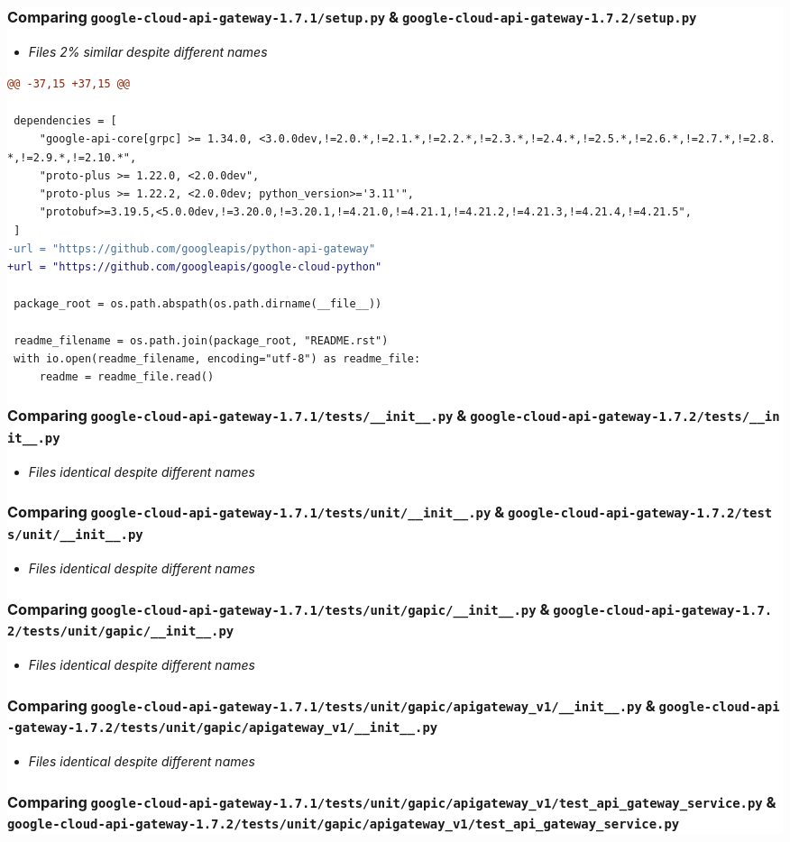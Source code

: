 ### Comparing `google-cloud-api-gateway-1.7.1/setup.py` & `google-cloud-api-gateway-1.7.2/setup.py`

 * *Files 2% similar despite different names*

```diff
@@ -37,15 +37,15 @@
 
 dependencies = [
     "google-api-core[grpc] >= 1.34.0, <3.0.0dev,!=2.0.*,!=2.1.*,!=2.2.*,!=2.3.*,!=2.4.*,!=2.5.*,!=2.6.*,!=2.7.*,!=2.8.*,!=2.9.*,!=2.10.*",
     "proto-plus >= 1.22.0, <2.0.0dev",
     "proto-plus >= 1.22.2, <2.0.0dev; python_version>='3.11'",
     "protobuf>=3.19.5,<5.0.0dev,!=3.20.0,!=3.20.1,!=4.21.0,!=4.21.1,!=4.21.2,!=4.21.3,!=4.21.4,!=4.21.5",
 ]
-url = "https://github.com/googleapis/python-api-gateway"
+url = "https://github.com/googleapis/google-cloud-python"
 
 package_root = os.path.abspath(os.path.dirname(__file__))
 
 readme_filename = os.path.join(package_root, "README.rst")
 with io.open(readme_filename, encoding="utf-8") as readme_file:
     readme = readme_file.read()
```

### Comparing `google-cloud-api-gateway-1.7.1/tests/__init__.py` & `google-cloud-api-gateway-1.7.2/tests/__init__.py`

 * *Files identical despite different names*

### Comparing `google-cloud-api-gateway-1.7.1/tests/unit/__init__.py` & `google-cloud-api-gateway-1.7.2/tests/unit/__init__.py`

 * *Files identical despite different names*

### Comparing `google-cloud-api-gateway-1.7.1/tests/unit/gapic/__init__.py` & `google-cloud-api-gateway-1.7.2/tests/unit/gapic/__init__.py`

 * *Files identical despite different names*

### Comparing `google-cloud-api-gateway-1.7.1/tests/unit/gapic/apigateway_v1/__init__.py` & `google-cloud-api-gateway-1.7.2/tests/unit/gapic/apigateway_v1/__init__.py`

 * *Files identical despite different names*

### Comparing `google-cloud-api-gateway-1.7.1/tests/unit/gapic/apigateway_v1/test_api_gateway_service.py` & `google-cloud-api-gateway-1.7.2/tests/unit/gapic/apigateway_v1/test_api_gateway_service.py`
